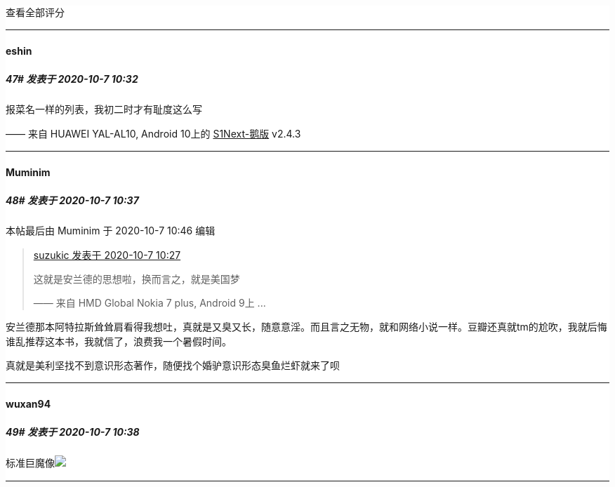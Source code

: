 

查看全部评分






-----

####  eshin  
##### 47#       发表于 2020-10-7 10:32




报菜名一样的列表，我初二时才有耻度这么写

—— 来自 HUAWEI YAL-AL10, Android 10上的 [S1Next-鹅版](https://github.com/ykrank/S1-Next/releases) v2.4.3







-----

####  Muminim  
##### 48#       发表于 2020-10-7 10:37



 本帖最后由 Muminim 于 2020-10-7 10:46 编辑 
<blockquote><a href="httphttps://bbs.saraba1st.com/2b/forum.php?mod=redirect&amp;goto=findpost&amp;pid=48974467&amp;ptid=1963663" target="_blank">suzukic 发表于 2020-10-7 10:27</a>

这就是安兰德的思想啦，换而言之，就是美国梦


—— 来自 HMD Global Nokia 7 plus, Android 9上 ...</blockquote>
安兰德那本阿特拉斯耸耸肩看得我想吐，真就是又臭又长，随意意淫。而且言之无物，就和网络小说一样。豆瓣还真就tm的尬吹，我就后悔谁乱推荐这本书，我就信了，浪费我一个暑假时间。

真就是美利坚找不到意识形态著作，随便找个婚驴意识形态臭鱼烂虾就来了呗








-----

####  wuxan94  
##### 49#       发表于 2020-10-7 10:38




标准巨魔像<img src="https://static.saraba1st.com/image/smiley/face2017/065.png" referrerpolicy="no-referrer">







-----
